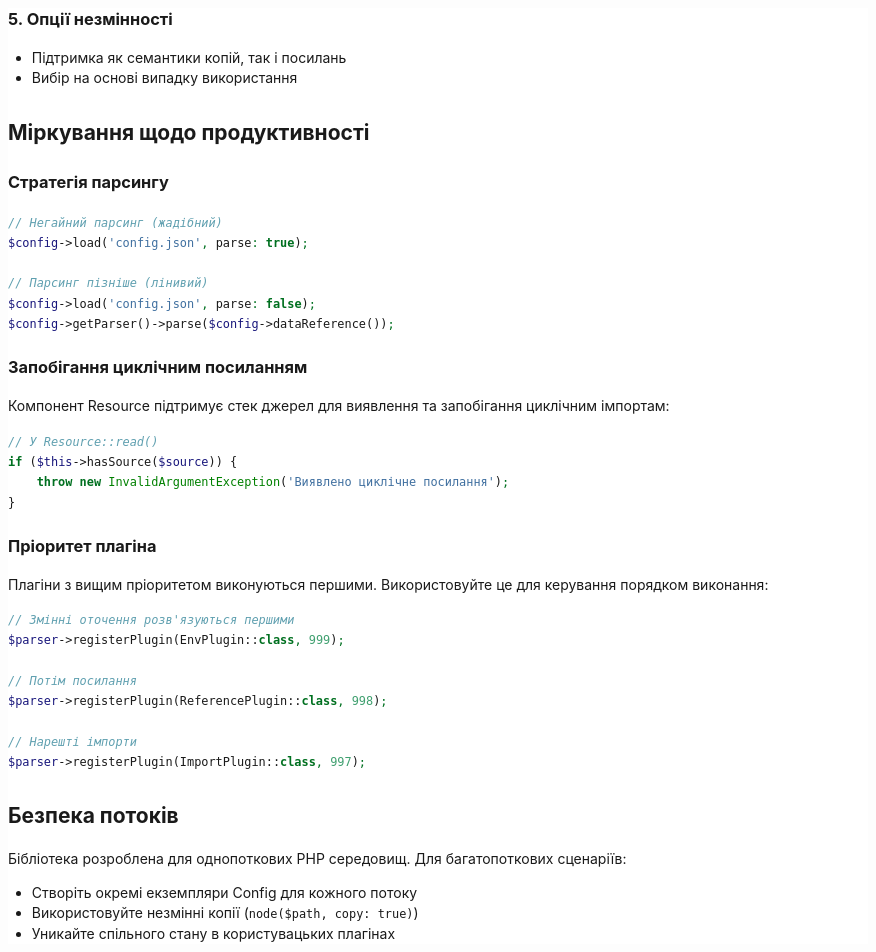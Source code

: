 ### 5. Опції незмінності
- Підтримка як семантики копій, так і посилань
- Вибір на основі випадку використання

## Міркування щодо продуктивності

### Стратегія парсингу

```php
// Негайний парсинг (жадібний)
$config->load('config.json', parse: true);

// Парсинг пізніше (лінивий)
$config->load('config.json', parse: false);
$config->getParser()->parse($config->dataReference());
```

### Запобігання циклічним посиланням

Компонент Resource підтримує стек джерел для виявлення та запобігання циклічним імпортам:

```php
// У Resource::read()
if ($this->hasSource($source)) {
    throw new InvalidArgumentException('Виявлено циклічне посилання');
}
```

### Пріоритет плагіна

Плагіни з вищим пріоритетом виконуються першими. Використовуйте це для керування порядком виконання:

```php
// Змінні оточення розв'язуються першими
$parser->registerPlugin(EnvPlugin::class, 999);

// Потім посилання
$parser->registerPlugin(ReferencePlugin::class, 998);

// Нарешті імпорти
$parser->registerPlugin(ImportPlugin::class, 997);
```

## Безпека потоків

Бібліотека розроблена для однопоткових PHP середовищ. Для багатопоткових сценаріїв:
- Створіть окремі екземпляри Config для кожного потоку
- Використовуйте незмінні копії (`node($path, copy: true)`)
- Уникайте спільного стану в користувацьких плагінах
